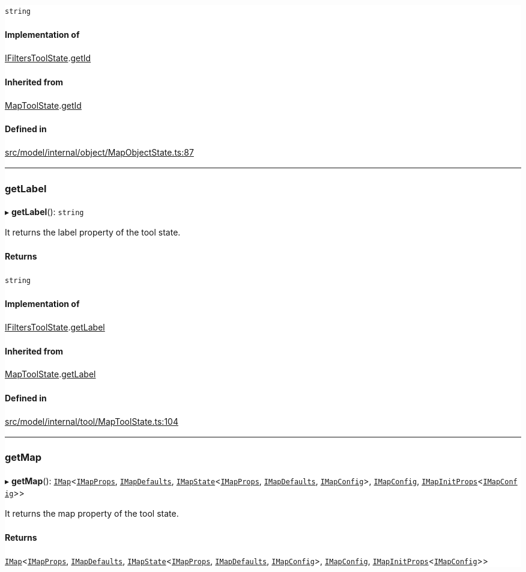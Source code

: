 `string`

#### Implementation of

[IFiltersToolState](../interfaces/IFiltersToolState.md).[getId](../interfaces/IFiltersToolState.md#getid)

#### Inherited from

[MapToolState](MapToolState.md).[getId](MapToolState.md#getid)

#### Defined in

[src/model/internal/object/MapObjectState.ts:87](https://github.com/geovisto/geovisto-map/blob/e22d774889dbc28cc1ec62933ecf6bab6690f172/src/model/internal/object/MapObjectState.ts#L87)

___

### getLabel

▸ **getLabel**(): `string`

It returns the label property of the tool state.

#### Returns

`string`

#### Implementation of

[IFiltersToolState](../interfaces/IFiltersToolState.md).[getLabel](../interfaces/IFiltersToolState.md#getlabel)

#### Inherited from

[MapToolState](MapToolState.md).[getLabel](MapToolState.md#getlabel)

#### Defined in

[src/model/internal/tool/MapToolState.ts:104](https://github.com/geovisto/geovisto-map/blob/e22d774889dbc28cc1ec62933ecf6bab6690f172/src/model/internal/tool/MapToolState.ts#L104)

___

### getMap

▸ **getMap**(): [`IMap`](../interfaces/IMap.md)\<[`IMapProps`](../modules.md#imapprops), [`IMapDefaults`](../interfaces/IMapDefaults.md), [`IMapState`](../interfaces/IMapState.md)\<[`IMapProps`](../modules.md#imapprops), [`IMapDefaults`](../interfaces/IMapDefaults.md), [`IMapConfig`](../modules.md#imapconfig)\>, [`IMapConfig`](../modules.md#imapconfig), [`IMapInitProps`](../modules.md#imapinitprops)\<[`IMapConfig`](../modules.md#imapconfig)\>\>

It returns the map property of the tool state.

#### Returns

[`IMap`](../interfaces/IMap.md)\<[`IMapProps`](../modules.md#imapprops), [`IMapDefaults`](../interfaces/IMapDefaults.md), [`IMapState`](../interfaces/IMapState.md)\<[`IMapProps`](../modules.md#imapprops), [`IMapDefaults`](../interfaces/IMapDefaults.md), [`IMapConfig`](../modules.md#imapconfig)\>, [`IMapConfig`](../modules.md#imapconfig), [`IMapInitProps`](../modules.md#imapinitprops)\<[`IMapConfig`](../modules.md#imapconfig)\>\>
